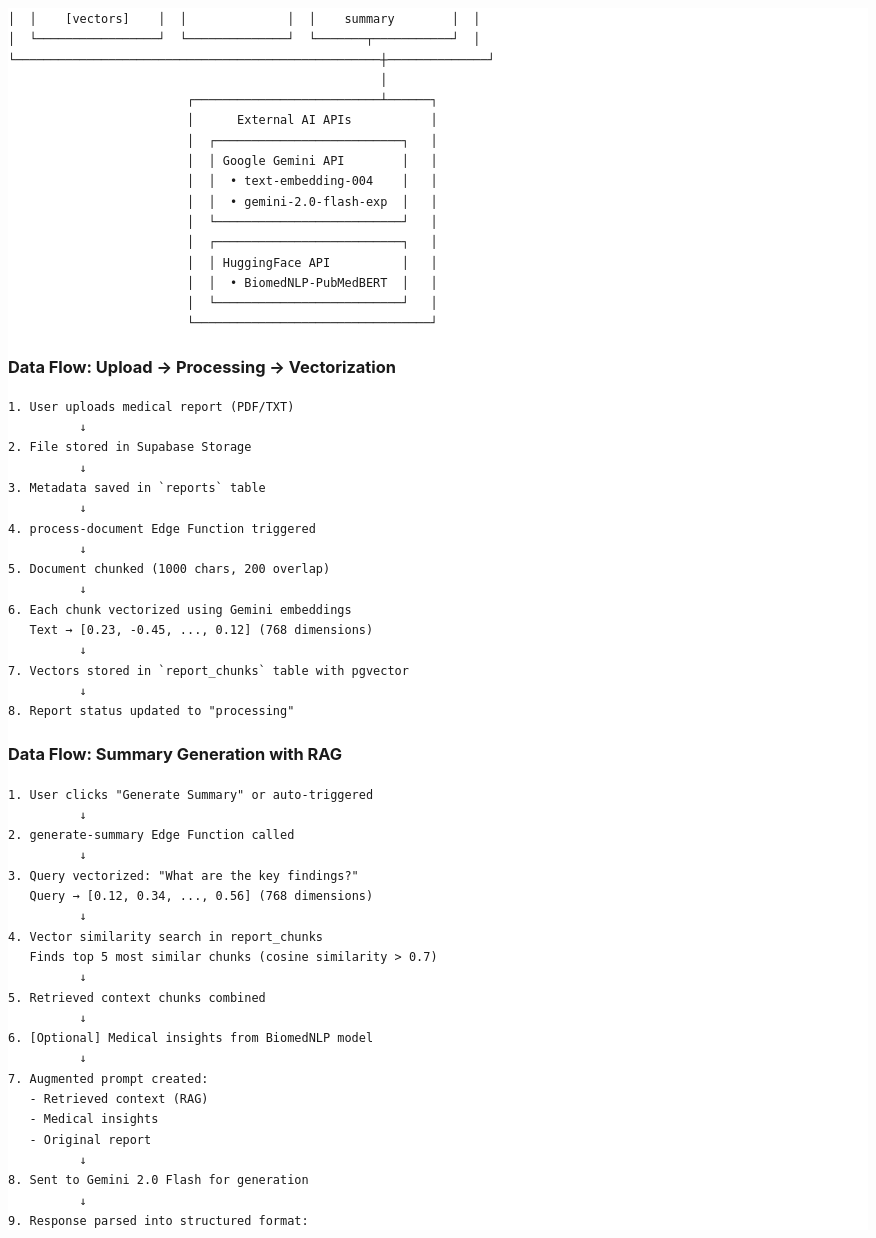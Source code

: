 ```
│  │    [vectors]    │  │              │  │    summary        │  │
│  └─────────────────┘  └──────────────┘  └───────┬───────────┘  │
└───────────────────────────────────────────────────┼──────────────┘
                                                    │
                         ┌──────────────────────────┴──────┐
                         │      External AI APIs           │
                         │  ┌──────────────────────────┐   │
                         │  │ Google Gemini API        │   │
                         │  │  • text-embedding-004    │   │
                         │  │  • gemini-2.0-flash-exp  │   │
                         │  └──────────────────────────┘   │
                         │  ┌──────────────────────────┐   │
                         │  │ HuggingFace API          │   │
                         │  │  • BiomedNLP-PubMedBERT  │   │
                         │  └──────────────────────────┘   │
                         └─────────────────────────────────┘
```

### Data Flow: Upload → Processing → Vectorization

```
1. User uploads medical report (PDF/TXT)
          ↓
2. File stored in Supabase Storage
          ↓
3. Metadata saved in `reports` table
          ↓
4. process-document Edge Function triggered
          ↓
5. Document chunked (1000 chars, 200 overlap)
          ↓
6. Each chunk vectorized using Gemini embeddings
   Text → [0.23, -0.45, ..., 0.12] (768 dimensions)
          ↓
7. Vectors stored in `report_chunks` table with pgvector
          ↓
8. Report status updated to "processing"
```

### Data Flow: Summary Generation with RAG

```
1. User clicks "Generate Summary" or auto-triggered
          ↓
2. generate-summary Edge Function called
          ↓
3. Query vectorized: "What are the key findings?"
   Query → [0.12, 0.34, ..., 0.56] (768 dimensions)
          ↓
4. Vector similarity search in report_chunks
   Finds top 5 most similar chunks (cosine similarity > 0.7)
          ↓
5. Retrieved context chunks combined
          ↓
6. [Optional] Medical insights from BiomedNLP model
          ↓
7. Augmented prompt created:
   - Retrieved context (RAG)
   - Medical insights
   - Original report
          ↓
8. Sent to Gemini 2.0 Flash for generation
          ↓
9. Response parsed into structured format:
```